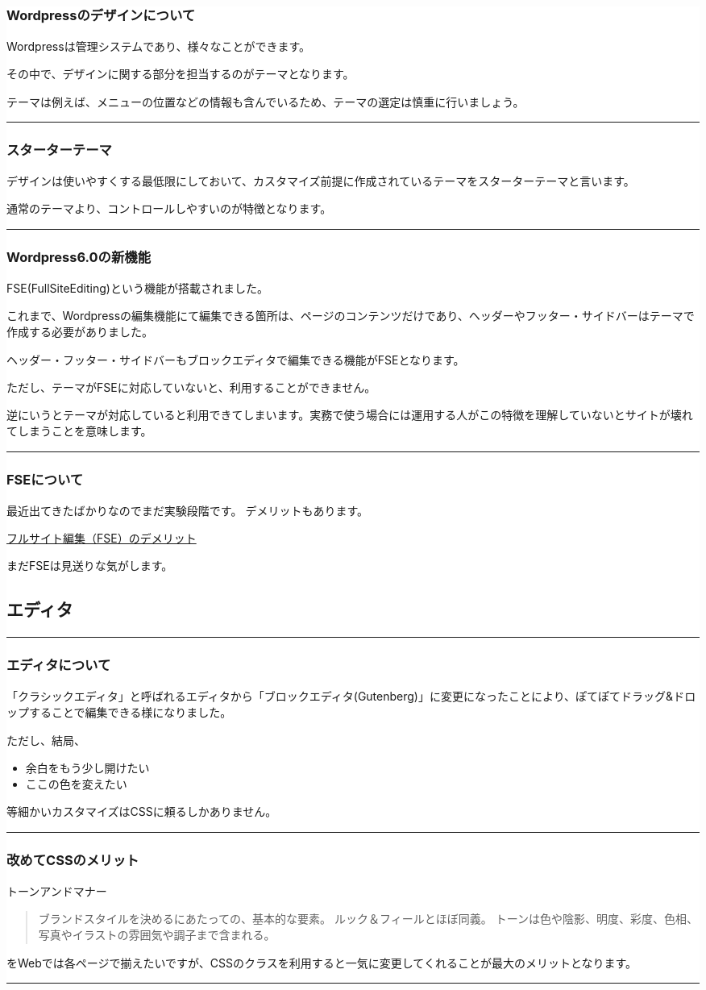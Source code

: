 ### Wordpressのデザインについて
Wordpressは管理システムであり、様々なことができます。

その中で、デザインに関する部分を担当するのがテーマとなります。

テーマは例えば、メニューの位置などの情報も含んでいるため、テーマの選定は慎重に行いましょう。

---
### スターターテーマ
デザインは使いやすくする最低限にしておいて、カスタマイズ前提に作成されているテーマをスターターテーマと言います。

通常のテーマより、コントロールしやすいのが特徴となります。

---
### Wordpress6.0の新機能
FSE(FullSiteEditing)という機能が搭載されました。

これまで、Wordpressの編集機能にて編集できる箇所は、ページのコンテンツだけであり、ヘッダーやフッター・サイドバーはテーマで作成する必要がありました。

ヘッダー・フッター・サイドバーもブロックエディタで編集できる機能がFSEとなります。

ただし、テーマがFSEに対応していないと、利用することができません。

逆にいうとテーマが対応していると利用できてしまいます。実務で使う場合には運用する人がこの特徴を理解していないとサイトが壊れてしまうことを意味します。

---
### FSEについて
最近出てきたばかりなのでまだ実験段階です。
デメリットもあります。

[フルサイト編集（FSE）のデメリット](https://prome-theus.co.jp/wp_fse/)

まだFSEは見送りな気がします。

## エディタ

---
### エディタについて
「クラシックエディタ」と呼ばれるエディタから「ブロックエディタ(Gutenberg)」に変更になったことにより、ぽてぽてドラッグ&ドロップすることで編集できる様になりました。

ただし、結局、
- 余白をもう少し開けたい
- ここの色を変えたい

等細かいカスタマイズはCSSに頼るしかありません。

---
### 改めてCSSのメリット
トーンアンドマナー
> ブランドスタイルを決めるにあたっての、基本的な要素。 ルック＆フィールとほぼ同義。 トーンは色や陰影、明度、彩度、色相、写真やイラストの雰囲気や調子まで含まれる。

をWebでは各ページで揃えたいですが、CSSのクラスを利用すると一気に変更してくれることが最大のメリットとなります。

---